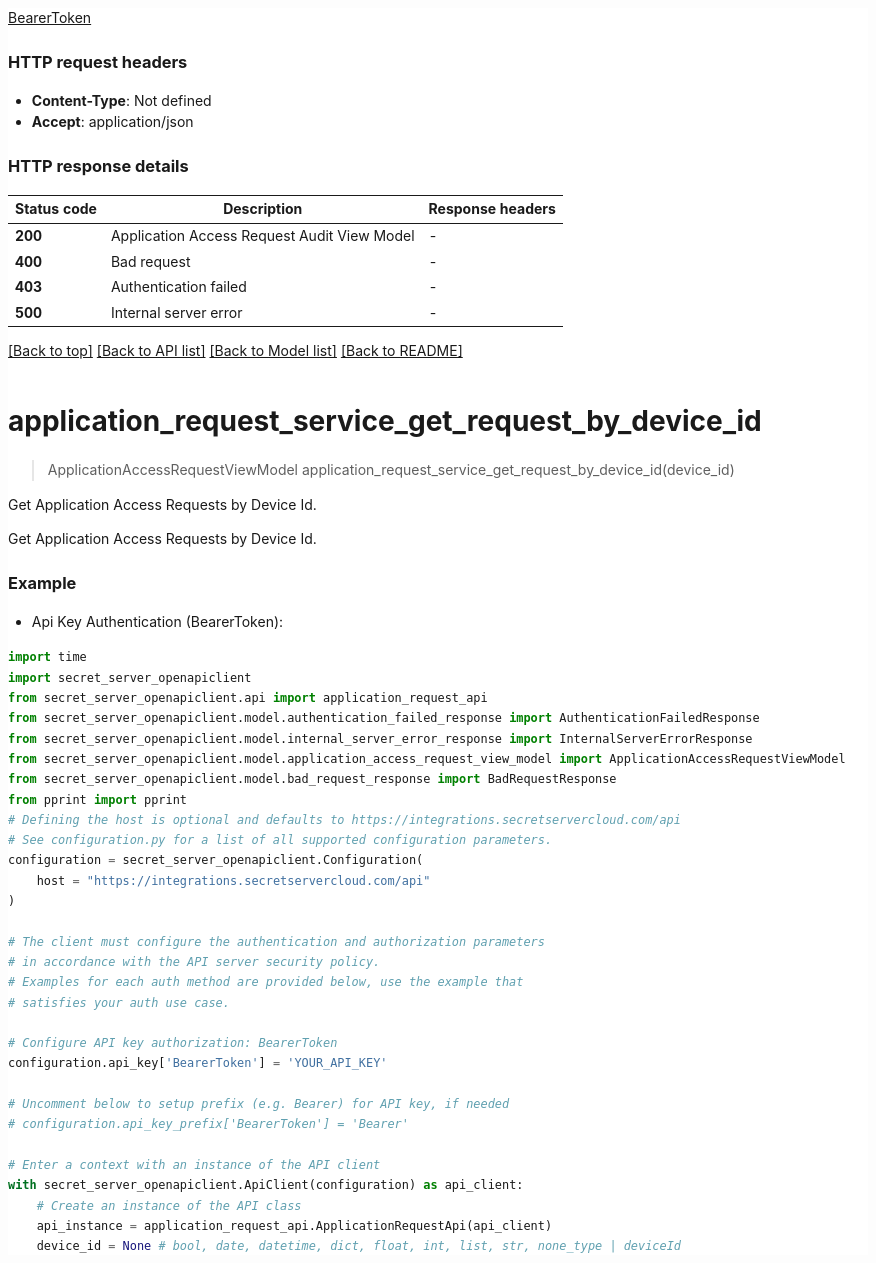 [BearerToken](../README.md#BearerToken)

### HTTP request headers

 - **Content-Type**: Not defined
 - **Accept**: application/json


### HTTP response details

| Status code | Description | Response headers |
|-------------|-------------|------------------|
**200** | Application Access Request Audit View Model |  -  |
**400** | Bad request |  -  |
**403** | Authentication failed |  -  |
**500** | Internal server error |  -  |

[[Back to top]](#) [[Back to API list]](../README.md#documentation-for-api-endpoints) [[Back to Model list]](../README.md#documentation-for-models) [[Back to README]](../README.md)

# **application_request_service_get_request_by_device_id**
> ApplicationAccessRequestViewModel application_request_service_get_request_by_device_id(device_id)

Get Application Access Requests by Device Id.

Get Application Access Requests by Device Id.

### Example

* Api Key Authentication (BearerToken):

```python
import time
import secret_server_openapiclient
from secret_server_openapiclient.api import application_request_api
from secret_server_openapiclient.model.authentication_failed_response import AuthenticationFailedResponse
from secret_server_openapiclient.model.internal_server_error_response import InternalServerErrorResponse
from secret_server_openapiclient.model.application_access_request_view_model import ApplicationAccessRequestViewModel
from secret_server_openapiclient.model.bad_request_response import BadRequestResponse
from pprint import pprint
# Defining the host is optional and defaults to https://integrations.secretservercloud.com/api
# See configuration.py for a list of all supported configuration parameters.
configuration = secret_server_openapiclient.Configuration(
    host = "https://integrations.secretservercloud.com/api"
)

# The client must configure the authentication and authorization parameters
# in accordance with the API server security policy.
# Examples for each auth method are provided below, use the example that
# satisfies your auth use case.

# Configure API key authorization: BearerToken
configuration.api_key['BearerToken'] = 'YOUR_API_KEY'

# Uncomment below to setup prefix (e.g. Bearer) for API key, if needed
# configuration.api_key_prefix['BearerToken'] = 'Bearer'

# Enter a context with an instance of the API client
with secret_server_openapiclient.ApiClient(configuration) as api_client:
    # Create an instance of the API class
    api_instance = application_request_api.ApplicationRequestApi(api_client)
    device_id = None # bool, date, datetime, dict, float, int, list, str, none_type | deviceId

```